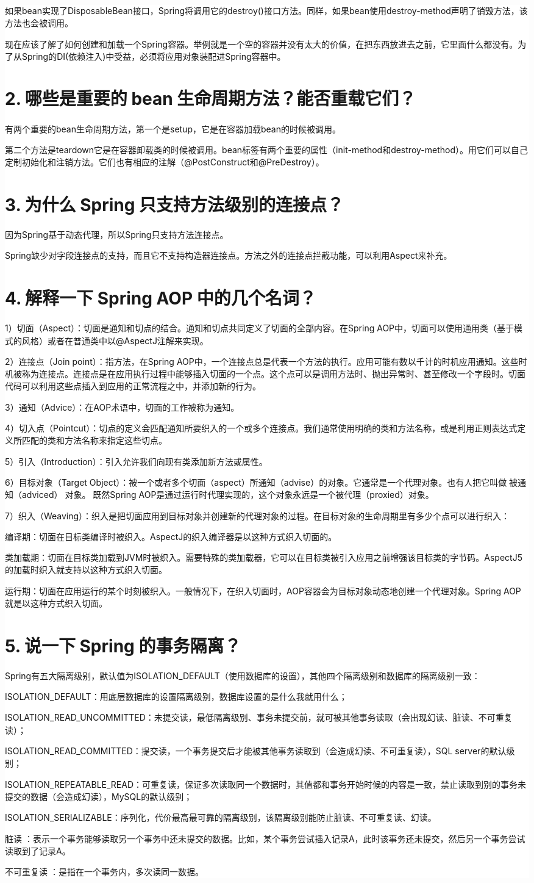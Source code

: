 如果bean实现了DisposableBean接口，Spring将调用它的destroy()接口方法。同样，如果bean使用destroy-method声明了销毁方法，该方法也会被调用。

现在应该了解了如何创建和加载一个Spring容器。举例就是一个空的容器并没有太大的价值，在把东西放进去之前，它里面什么都没有。为了从Spring的DI(依赖注入)中受益，必须将应用对象装配进Spring容器中。

# 2. 哪些是重要的 bean 生命周期方法？能否重载它们？
有两个重要的bean生命周期方法，第一个是setup，它是在容器加载bean的时候被调用。

第二个方法是teardown它是在容器卸载类的时候被调用。bean标签有两个重要的属性（init-method和destroy-method）。用它们可以自己定制初始化和注销方法。它们也有相应的注解（@PostConstruct和@PreDestroy）。

# 3. 为什么 Spring 只支持方法级别的连接点？
因为Spring基于动态代理，所以Spring只支持方法连接点。

Spring缺少对字段连接点的支持，而且它不支持构造器连接点。方法之外的连接点拦截功能，可以利用Aspect来补充。

# 4. 解释一下 Spring AOP 中的几个名词？
1）切面（Aspect）：切面是通知和切点的结合。通知和切点共同定义了切面的全部内容。在Spring AOP中，切面可以使用通用类（基于模式的风格）或者在普通类中以@AspectJ注解来实现。

2）连接点（Join point）：指方法，在Spring AOP中，一个连接点总是代表一个方法的执行。应用可能有数以千计的时机应用通知。这些时机被称为连接点。连接点是在应用执行过程中能够插入切面的一个点。这个点可以是调用方法时、抛出异常时、甚至修改一个字段时。切面代码可以利用这些点插入到应用的正常流程之中，并添加新的行为。

3）通知（Advice）：在AOP术语中，切面的工作被称为通知。

4）切入点（Pointcut）：切点的定义会匹配通知所要织入的一个或多个连接点。我们通常使用明确的类和方法名称，或是利用正则表达式定义所匹配的类和方法名称来指定这些切点。

5）引入（Introduction）：引入允许我们向现有类添加新方法或属性。

6）目标对象（Target Object）：被一个或者多个切面（aspect）所通知（advise）的对象。它通常是一个代理对象。也有人把它叫做 被通知（adviced） 对象。 既然Spring AOP是通过运行时代理实现的，这个对象永远是一个被代理（proxied）对象。

7）织入（Weaving）：织入是把切面应用到目标对象并创建新的代理对象的过程。在目标对象的生命周期里有多少个点可以进行织入：

编译期：切面在目标类编译时被织入。AspectJ的织入编译器是以这种方式织入切面的。

类加载期：切面在目标类加载到JVM时被织入。需要特殊的类加载器，它可以在目标类被引入应用之前增强该目标类的字节码。AspectJ5的加载时织入就支持以这种方式织入切面。

运行期：切面在应用运行的某个时刻被织入。一般情况下，在织入切面时，AOP容器会为目标对象动态地创建一个代理对象。Spring AOP就是以这种方式织入切面。

# 5. 说一下 Spring 的事务隔离？
Spring有五大隔离级别，默认值为ISOLATION_DEFAULT（使用数据库的设置），其他四个隔离级别和数据库的隔离级别一致：

ISOLATION_DEFAULT：用底层数据库的设置隔离级别，数据库设置的是什么我就用什么；

ISOLATION_READ_UNCOMMITTED：未提交读，最低隔离级别、事务未提交前，就可被其他事务读取（会出现幻读、脏读、不可重复读）；

ISOLATION_READ_COMMITTED：提交读，一个事务提交后才能被其他事务读取到（会造成幻读、不可重复读），SQL server的默认级别；

ISOLATION_REPEATABLE_READ：可重复读，保证多次读取同一个数据时，其值都和事务开始时候的内容是一致，禁止读取到别的事务未提交的数据（会造成幻读），MySQL的默认级别；

ISOLATION_SERIALIZABLE：序列化，代价最高最可靠的隔离级别，该隔离级别能防止脏读、不可重复读、幻读。

脏读 ：表示一个事务能够读取另一个事务中还未提交的数据。比如，某个事务尝试插入记录A，此时该事务还未提交，然后另一个事务尝试读取到了记录A。

不可重复读 ：是指在一个事务内，多次读同一数据。
